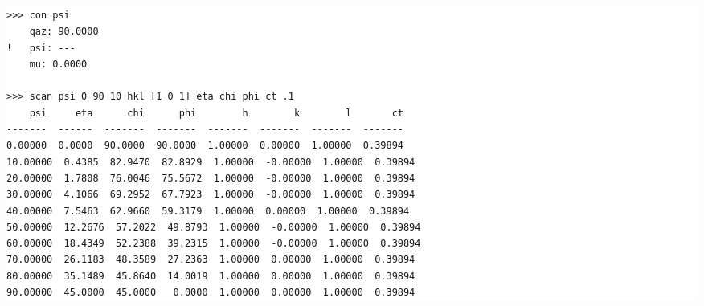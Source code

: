 ```
>>> con psi
    qaz: 90.0000
!   psi: ---
    mu: 0.0000

>>> scan psi 0 90 10 hkl [1 0 1] eta chi phi ct .1
    psi     eta      chi      phi        h        k        l       ct
-------  ------  -------  -------  -------  -------  -------  -------
0.00000  0.0000  90.0000  90.0000  1.00000  0.00000  1.00000  0.39894
10.00000  0.4385  82.9470  82.8929  1.00000  -0.00000  1.00000  0.39894
20.00000  1.7808  76.0046  75.5672  1.00000  -0.00000  1.00000  0.39894
30.00000  4.1066  69.2952  67.7923  1.00000  -0.00000  1.00000  0.39894
40.00000  7.5463  62.9660  59.3179  1.00000  0.00000  1.00000  0.39894
50.00000  12.2676  57.2022  49.8793  1.00000  -0.00000  1.00000  0.39894
60.00000  18.4349  52.2388  39.2315  1.00000  -0.00000  1.00000  0.39894
70.00000  26.1183  48.3589  27.2363  1.00000  0.00000  1.00000  0.39894
80.00000  35.1489  45.8640  14.0019  1.00000  0.00000  1.00000  0.39894
90.00000  45.0000  45.0000   0.0000  1.00000  0.00000  1.00000  0.39894
```
